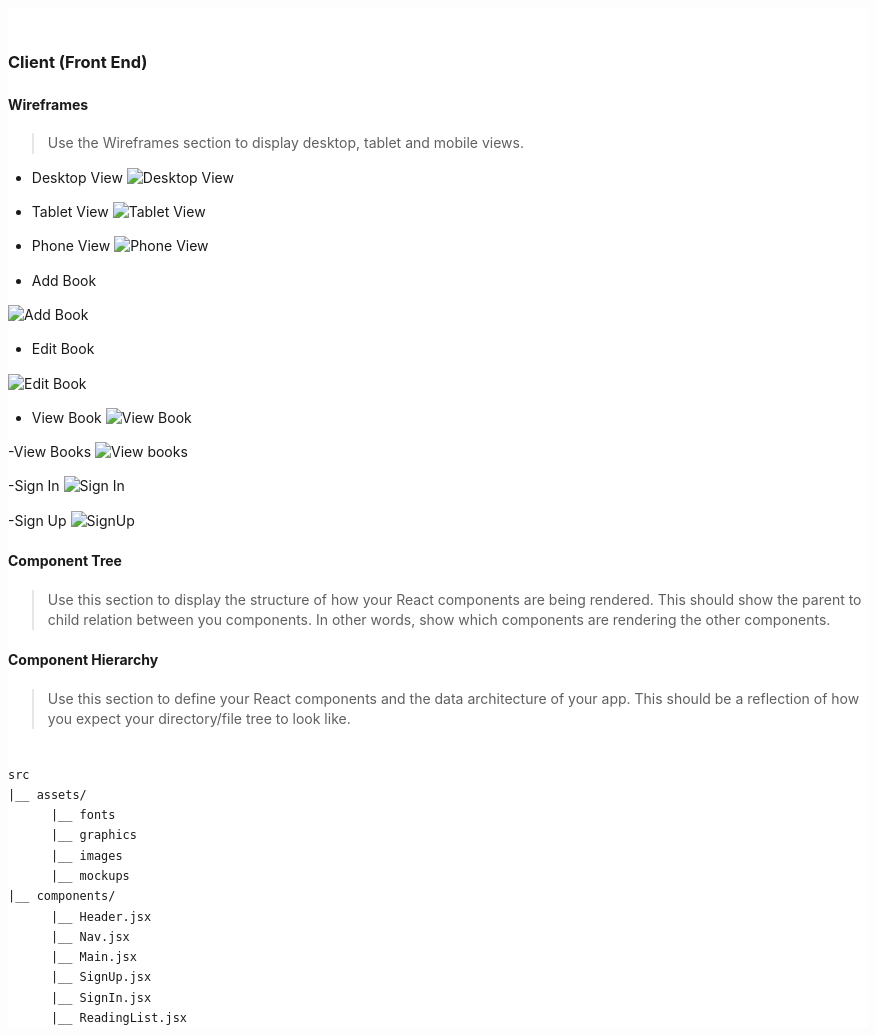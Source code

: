 
<br>

### Client (Front End)

#### Wireframes

> Use the Wireframes section to display desktop, tablet and mobile views.
- Desktop View
![Desktop View](https://user-images.githubusercontent.com/64420070/84152375-8c784380-aa32-11ea-9ce4-19bb8b159b52.png)


- Tablet View 
![Tablet View](https://user-images.githubusercontent.com/64420070/84152397-91d58e00-aa32-11ea-91c2-e6fb6e54397b.png)


- Phone View
![Phone View](https://user-images.githubusercontent.com/64420070/84152383-8eda9d80-aa32-11ea-9583-51bc9edce0d7.png)

- Add Book

![Add Book](https://user-images.githubusercontent.com/64420070/84152430-9dc15000-aa32-11ea-85fb-87ee687be590.png)

- Edit Book

![Edit Book](https://user-images.githubusercontent.com/64420070/84152423-9bf78c80-aa32-11ea-8630-80edce5868b8.png)

- View Book
![View Book](https://user-images.githubusercontent.com/64420070/84152420-9a2dc900-aa32-11ea-8513-c26876798738.png)

-View Books
![View books](https://user-images.githubusercontent.com/64420070/84152413-98640580-aa32-11ea-8705-00ec8c66aea1.png)

-Sign In
![Sign In](https://user-images.githubusercontent.com/64420070/84152409-969a4200-aa32-11ea-98ab-d082fbcf70e3.png)

-Sign Up
![SignUp](https://user-images.githubusercontent.com/64420070/84152435-a023aa00-aa32-11ea-8152-8eb7609a20c8.png)



#### Component Tree

> Use this section to display the structure of how your React components are being rendered. This should show the parent to child relation between you components. In other words, show which components are rendering the other components. 

#### Component Hierarchy

> Use this section to define your React components and the data architecture of your app. This should be a reflection of how you expect your directory/file tree to look like. 

``` structure

src
|__ assets/
      |__ fonts
      |__ graphics
      |__ images
      |__ mockups
|__ components/
      |__ Header.jsx
      |__ Nav.jsx
      |__ Main.jsx
      |__ SignUp.jsx
      |__ SignIn.jsx 
      |__ ReadingList.jsx 
```